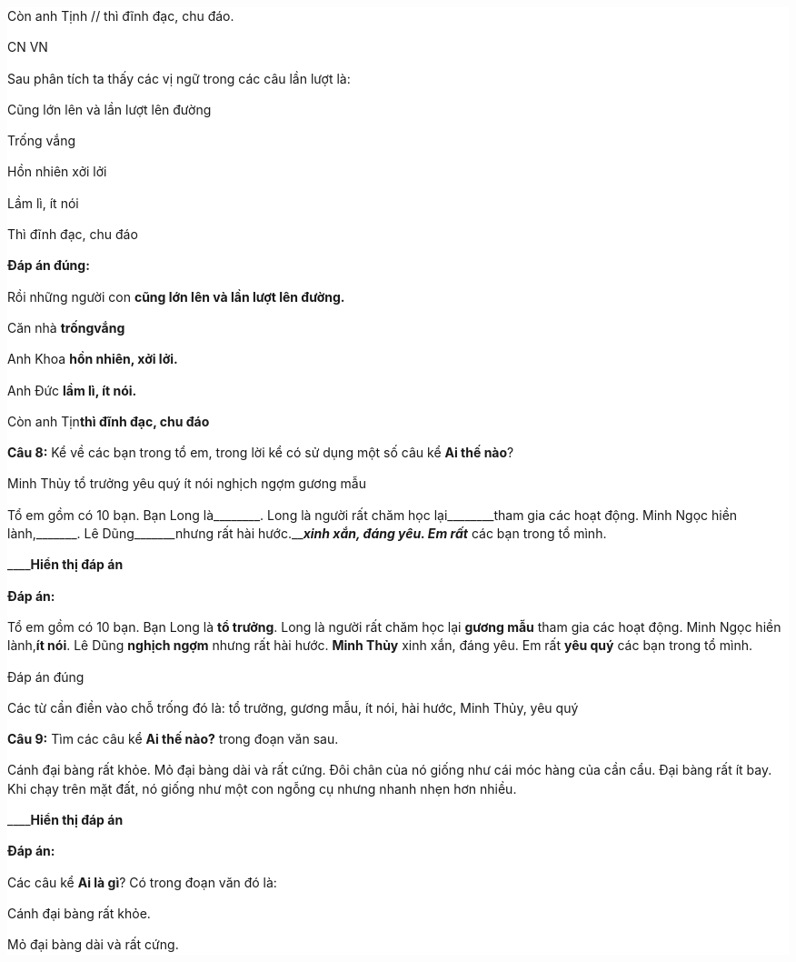 Còn anh Tịnh // thì đĩnh đạc, chu đáo.

CN VN

Sau phân tích ta thấy các vị ngữ trong các câu lần lượt là:

Cũng lớn lên và lần lượt lên đường

Trống vắng

Hồn nhiên xởi lởi

Lầm lì, ít nói

Thì đĩnh đạc, chu đáo

**Đáp án đúng:**

Rồi những người con **cũng lớn lên và lần lượt lên đường.**

Căn nhà **trốngvắng**

Anh Khoa **hồn nhiên, xởi lởi.**

Anh Đức **lầm lì, ít nói.**

Còn anh Tịn**thì đĩnh đạc, chu đáo**

**Câu 8:** Kể về các bạn trong tổ em, trong lời kể có sử dụng một số câu kể **Ai thế nào**?

Minh Thủy tổ trưởng yêu quý ít nói nghịch ngợm gương mẫu

Tổ em gồm có 10 bạn. Bạn Long là________. Long là người rất chăm học lại________tham gia các hoạt động. Minh Ngọc hiền lành,_______. Lê Dũng_______nhưng rất hài hước._________xinh xắn, đáng yêu. Em rất_______ các bạn trong tổ mình.

____**Hiển thị đáp án**

**Đáp án:**

Tổ em gồm có 10 bạn. Bạn Long là **tổ trưởng**. Long là người rất chăm học lại **gương mẫu** tham gia các hoạt động. Minh Ngọc hiền lành,**ít nói**. Lê Dũng **nghịch ngợm** nhưng rất hài hước. **Minh Thủy** xinh xắn, đáng yêu. Em rất **yêu quý** các bạn trong tổ mình.

Đáp án đúng

Các từ cần điền vào chỗ trống đó là: tổ trưởng, gương mẫu, ít nói, hài hước, Minh Thủy, yêu quý

**Câu 9:** Tìm các câu kể **Ai thế nào?** trong đoạn văn sau.

Cánh đại bàng rất khỏe. Mỏ đại bàng dài và rất cứng. Đôi chân của nó giống như cái móc hàng của cần cẩu. Đại bàng rất ít bay. Khi chạy trên mặt đất, nó giống như một con ngỗng cụ nhưng nhanh nhẹn hơn nhiều.

____**Hiển thị đáp án**

**Đáp án:**

Các câu kể **Ai là gì**? Có trong đoạn văn đó là:

Cánh đại bàng rất khỏe.

Mỏ đại bàng dài và rất cứng.
